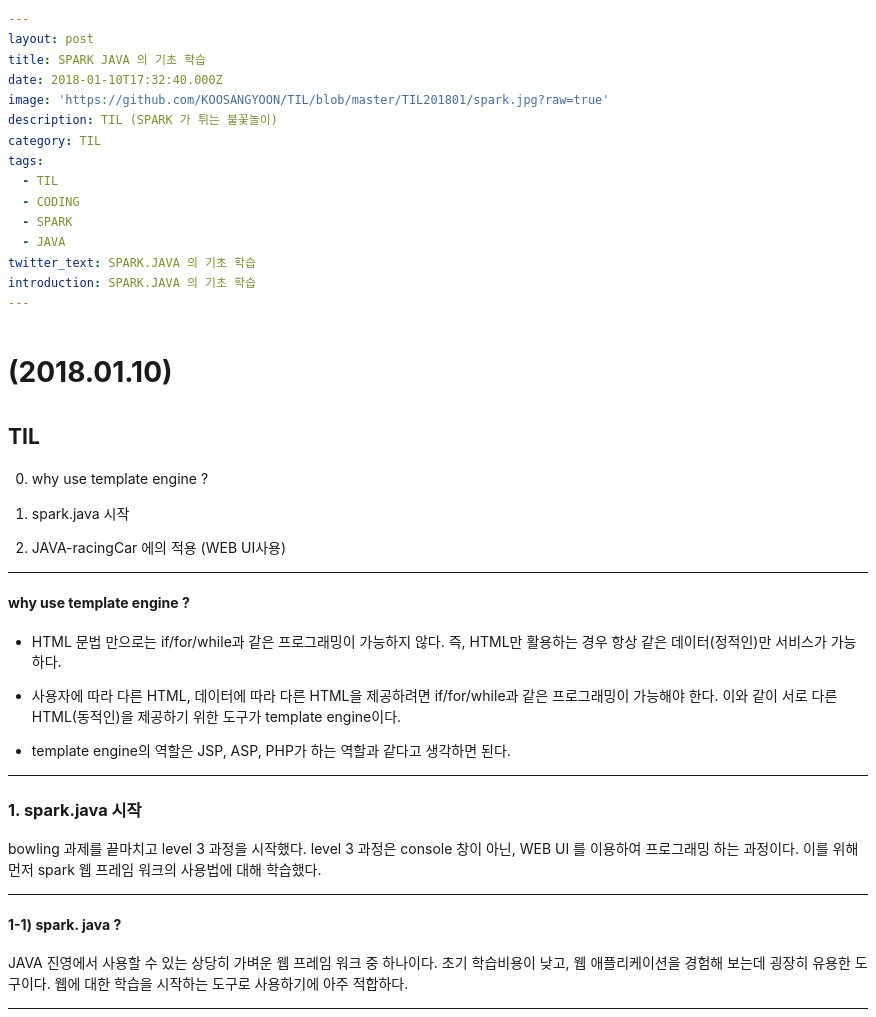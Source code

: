 ```yaml
---
layout: post
title: SPARK JAVA 의 기초 학습
date: 2018-01-10T17:32:40.000Z
image: 'https://github.com/KOOSANGYOON/TIL/blob/master/TIL201801/spark.jpg?raw=true'
description: TIL (SPARK 가 튀는 불꽃놀이)
category: TIL
tags:
  - TIL
  - CODING
  - SPARK
  - JAVA
twitter_text: SPARK.JAVA 의 기초 학습
introduction: SPARK.JAVA 의 기초 학습
---
```


# (2018.01.10)

## TIL

0. why use template engine ?

1. spark.java 시작

2. JAVA-racingCar 에의 적용 (WEB UI사용)

---

#### why use template engine ?
- HTML 문법 만으로는 if/for/while과 같은 프로그래밍이 가능하지 않다. 즉, HTML만 활용하는 경우 항상 같은 데이터(정적인)만 서비스가 가능하다.

- 사용자에 따라 다른 HTML, 데이터에 따라 다른 HTML을 제공하려면 if/for/while과 같은 프로그래밍이 가능해야 한다. 이와 같이 서로 다른 HTML(동적인)을 제공하기 위한 도구가 template engine이다.

- template engine의 역할은 JSP, ASP, PHP가 하는 역할과 같다고 생각하면 된다.

---

### 1\. spark.java 시작

bowling 과제를 끝마치고 level 3 과정을 시작했다. level 3 과정은 console 창이 아닌, WEB UI 를 이용하여 프로그래밍 하는 과정이다. 이를 위해 먼저 spark 웹 프레임 워크의 사용법에 대해 학습했다.

---
#### 1-1) spark. java ?

JAVA 진영에서 사용할 수 있는 상당히 가벼운 웹 프레임 워크 중 하나이다. 초기 학습비용이 낮고, 웹 애플리케이션을 경험해 보는데 굉장히 유용한 도구이다. 웹에 대한 학습을 시작하는 도구로 사용하기에 아주 적합하다.

---
